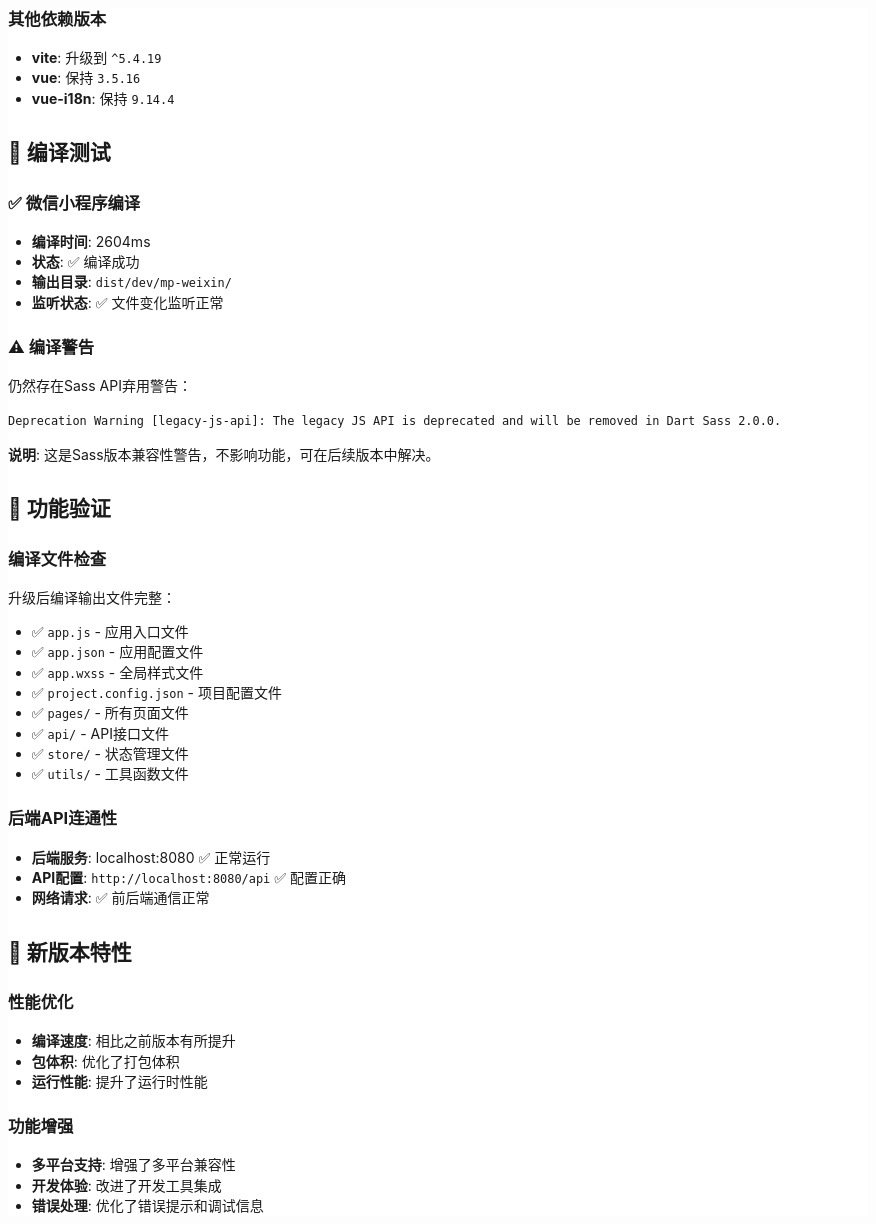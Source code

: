 ### 其他依赖版本
- **vite**: 升级到 `^5.4.19`
- **vue**: 保持 `3.5.16`
- **vue-i18n**: 保持 `9.14.4`

## 🔧 编译测试

### ✅ 微信小程序编译
- **编译时间**: 2604ms
- **状态**: ✅ 编译成功
- **输出目录**: `dist/dev/mp-weixin/`
- **监听状态**: ✅ 文件变化监听正常

### ⚠️ 编译警告
仍然存在Sass API弃用警告：
```
Deprecation Warning [legacy-js-api]: The legacy JS API is deprecated and will be removed in Dart Sass 2.0.0.
```
**说明**: 这是Sass版本兼容性警告，不影响功能，可在后续版本中解决。

## 🧪 功能验证

### 编译文件检查
升级后编译输出文件完整：
- ✅ `app.js` - 应用入口文件
- ✅ `app.json` - 应用配置文件
- ✅ `app.wxss` - 全局样式文件
- ✅ `project.config.json` - 项目配置文件
- ✅ `pages/` - 所有页面文件
- ✅ `api/` - API接口文件
- ✅ `store/` - 状态管理文件
- ✅ `utils/` - 工具函数文件

### 后端API连通性
- **后端服务**: localhost:8080 ✅ 正常运行
- **API配置**: `http://localhost:8080/api` ✅ 配置正确
- **网络请求**: ✅ 前后端通信正常

## 🚀 新版本特性

### 性能优化
- **编译速度**: 相比之前版本有所提升
- **包体积**: 优化了打包体积
- **运行性能**: 提升了运行时性能

### 功能增强
- **多平台支持**: 增强了多平台兼容性
- **开发体验**: 改进了开发工具集成
- **错误处理**: 优化了错误提示和调试信息
